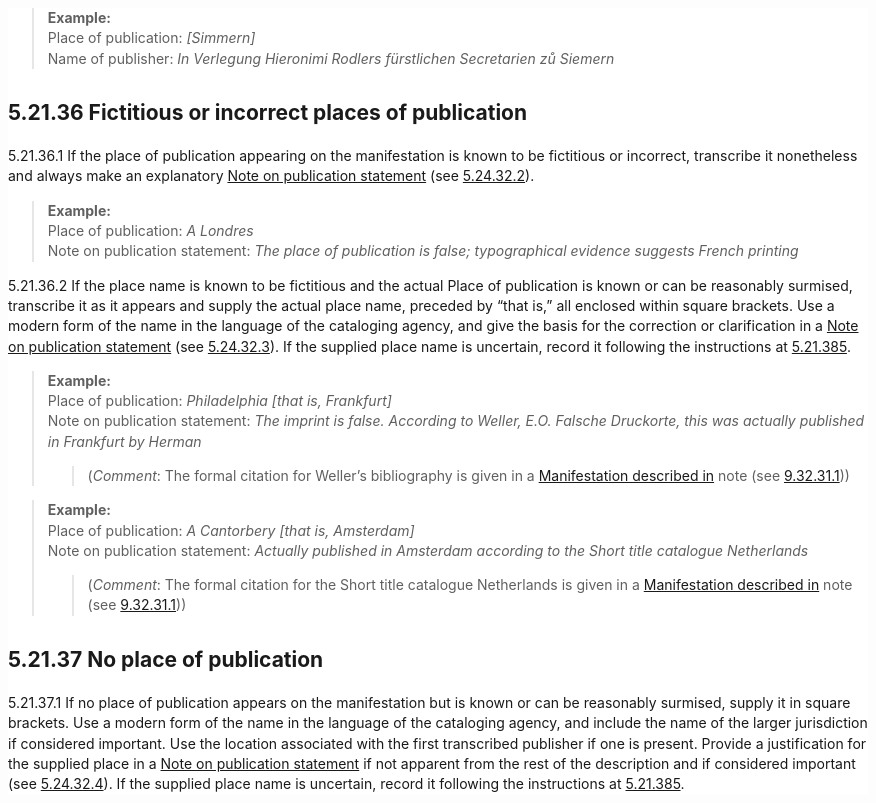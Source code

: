 >**Example:**  
>Place of publication: <CITE>[Simmern]</CITE>  
>Name of publisher: <CITE>In Verlegung Hieronimi Rodlers fürstlichen Secretarien zů Siemern</CITE>  

## 5.21.36 Fictitious or incorrect places of publication

<a name="5.21.36.1">5.21.36.1</a> If the place of publication appearing on the manifestation is known to be fictitious or incorrect, transcribe it nonetheless and always make an explanatory [Note on publication statement](/DCRMR/ppdm/Note-on-publication-statement/) (see [5.24.32.2](/DCRMR/ppdm/Note-on-publication-statement/#5.24.32.2)).

>**Example:**  
>Place of publication: <CITE>A Londres</CITE>  
>Note on publication statement: <CITE>The place of publication is false; typographical evidence suggests French printing</CITE>

<a name="5.21.36.2">5.21.36.2</a> If the place name is known to be fictitious and the actual Place of publication is known or can be reasonably surmised, transcribe it as it appears and supply the actual place name, preceded by “that is,” all enclosed within square brackets. Use a modern form of the name in the language of the cataloging agency, and give the basis for the correction or clarification in a [Note on publication statement](/DCRMR/ppdm/Note-on-publication-statement/) (see [5.24.32.3](/DCRMR/ppdm/Note-on-publication-statement/#5.24.32.3)). If the supplied place name is uncertain, record it following the instructions at [5.21.385](/DCRMR/ppdm/Place-of-publication/#521385-place-of-publication-uncertain-or-unknown).

>**Example:**  
>Place of publication: <CITE>Philadelphia [that is, Frankfurt]</CITE>  
>Note on publication statement: <CITE>The imprint is false. According to Weller, E.O. Falsche Druckorte, this was actually published in Frankfurt by Herman</CITE>  
>>(*Comment*: The formal citation for Weller’s bibliography is given in a [Manifestation described in](/DCRMR/additional-notes/Manifestation-described-in/) note (see [9.32.31.1](/DCRMR/additional-notes/Manifestation-described-in/#9.32.31.1)))

>**Example:**  
>Place of publication: <CITE>A Cantorbery [that is, Amsterdam]</CITE>  
>Note on publication statement: <CITE>Actually published in Amsterdam according to the Short title catalogue Netherlands</CITE>  
>>(*Comment*: The formal citation for the Short title catalogue Netherlands is given in a [Manifestation described in](/DCRMR/additional-notes/Manifestation-described-in/) note (see [9.32.31.1](/DCRMR/additional-notes/Manifestation-described-in/#9.32.31.1)))

## 5.21.37 No place of publication

<a name="5.21.37.1">5.21.37.1</a> If no place of publication appears on the manifestation but is known or can be reasonably surmised, supply it in square brackets. Use a modern form of the name in the language of the cataloging agency, and include the name of the larger jurisdiction if considered important. Use the location associated with the first transcribed publisher if one is present. Provide a justification for the supplied place in a [Note on publication statement](/DCRMR/ppdm/Note-on-publication-statement/) if not apparent from the rest of the description and if considered important (see [5.24.32.4](/DCRMR/ppdm/Note-on-publication-statement/#5.24.32.4)). If the supplied place name is uncertain, record it following the instructions at [5.21.385](/DCRMR/ppdm/Place-of-publication/#521385-place-of-publication-uncertain-or-unknown).
